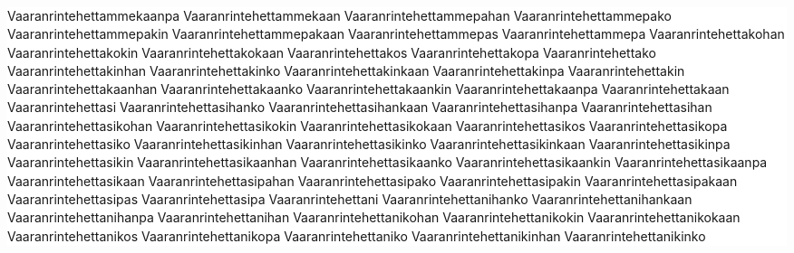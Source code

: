 Vaaranrintehettammekaanpa
Vaaranrintehettammekaan
Vaaranrintehettammepahan
Vaaranrintehettammepako
Vaaranrintehettammepakin
Vaaranrintehettammepakaan
Vaaranrintehettammepas
Vaaranrintehettammepa
Vaaranrintehettakohan
Vaaranrintehettakokin
Vaaranrintehettakokaan
Vaaranrintehettakos
Vaaranrintehettakopa
Vaaranrintehettako
Vaaranrintehettakinhan
Vaaranrintehettakinko
Vaaranrintehettakinkaan
Vaaranrintehettakinpa
Vaaranrintehettakin
Vaaranrintehettakaanhan
Vaaranrintehettakaanko
Vaaranrintehettakaankin
Vaaranrintehettakaanpa
Vaaranrintehettakaan
Vaaranrintehettasi
Vaaranrintehettasihanko
Vaaranrintehettasihankaan
Vaaranrintehettasihanpa
Vaaranrintehettasihan
Vaaranrintehettasikohan
Vaaranrintehettasikokin
Vaaranrintehettasikokaan
Vaaranrintehettasikos
Vaaranrintehettasikopa
Vaaranrintehettasiko
Vaaranrintehettasikinhan
Vaaranrintehettasikinko
Vaaranrintehettasikinkaan
Vaaranrintehettasikinpa
Vaaranrintehettasikin
Vaaranrintehettasikaanhan
Vaaranrintehettasikaanko
Vaaranrintehettasikaankin
Vaaranrintehettasikaanpa
Vaaranrintehettasikaan
Vaaranrintehettasipahan
Vaaranrintehettasipako
Vaaranrintehettasipakin
Vaaranrintehettasipakaan
Vaaranrintehettasipas
Vaaranrintehettasipa
Vaaranrintehettani
Vaaranrintehettanihanko
Vaaranrintehettanihankaan
Vaaranrintehettanihanpa
Vaaranrintehettanihan
Vaaranrintehettanikohan
Vaaranrintehettanikokin
Vaaranrintehettanikokaan
Vaaranrintehettanikos
Vaaranrintehettanikopa
Vaaranrintehettaniko
Vaaranrintehettanikinhan
Vaaranrintehettanikinko